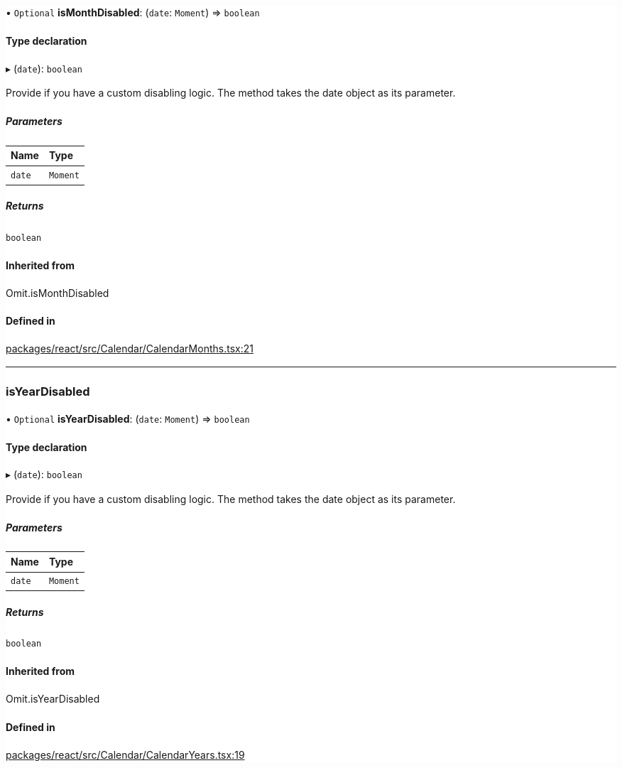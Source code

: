 • `Optional` **isMonthDisabled**: (`date`: `Moment`) => `boolean`

#### Type declaration

▸ (`date`): `boolean`

Provide if you have a custom disabling logic. The method takes the date object as its parameter.

##### Parameters

| Name | Type |
| :------ | :------ |
| `date` | `Moment` |

##### Returns

`boolean`

#### Inherited from

Omit.isMonthDisabled

#### Defined in

[packages/react/src/Calendar/CalendarMonths.tsx:21](https://github.com/Mezzanine-UI/mezzanine/blob/83e0173/packages/react/src/Calendar/CalendarMonths.tsx#L21)

___

### isYearDisabled

• `Optional` **isYearDisabled**: (`date`: `Moment`) => `boolean`

#### Type declaration

▸ (`date`): `boolean`

Provide if you have a custom disabling logic.
The method takes the date object as its parameter.

##### Parameters

| Name | Type |
| :------ | :------ |
| `date` | `Moment` |

##### Returns

`boolean`

#### Inherited from

Omit.isYearDisabled

#### Defined in

[packages/react/src/Calendar/CalendarYears.tsx:19](https://github.com/Mezzanine-UI/mezzanine/blob/83e0173/packages/react/src/Calendar/CalendarYears.tsx#L19)
